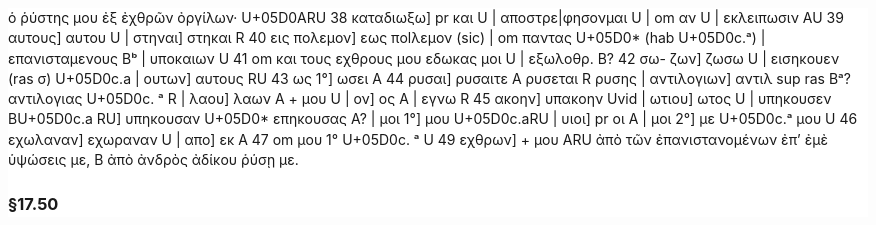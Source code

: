 <p><lg><l>ὁ ῥύστης μου ἐξ ἐχθρῶν ὀργίλων·</l></lg>
<note type="marginal">U+05D0ARU</note> <note type="footnote">38 καταδιωξω] pr και U | αποστρε|φησονμαι U | om αν U | εκλειπωσιν
AU 39 αυτους] αυτου U | στηναι] στηκαι R 40 εις πολεμον] εως
ποlλεμον (sic) | om παντας U+05D0* (hab U+05D0c.ᵃ) | επανισταμενους Bᵇ | υποκαιων
U 41 om και τους εχθρους μου εδωκας μοι U | εξωλοθρ. B? 42 σω-
ζων] ζωσω U | εισηκουεν (ras σ) U+05D0c.a | ουτων] αυτους RU 43 ως 1°]
ωσει A 44 ρυσαι] ρυσαιτε A ρυσεται R ρυσης | αντιλογιων] αντιλ
sup ras Bᵃ? αντιλογιας U+05D0c. ᵃ R | λαου] λαων A + μου U | ον] ος A | εγνω R
45 ακοην] υπακοην Uvid | ωτιου] ωτος U | υπηκουσεν BU+05D0c.a RU] υπηκουσαν
U+05D0* επηκουσας A? | μοι 1°] μου U+05D0c.aRU | υιοι] pr οι A | μοι 2°] με U+05D0c.ᵃ μου
U 46 εχωλαναν] εχωραναν U | απο] εκ A 47 om μου 1° U+05D0c. ᵃ U
49 εχθρων] + μου ARU</note>

<pb n="233"/>
<lg>
<l>ἀπὸ τῶν ἐπανιστανομένων ἐπʼ ἐμὲ ὑψώσεις με,</l> <note type="marginal">B</note>
<l>ἀπὸ ἀνδρὸς ἀδίκου ῥύσῃ με.</l></lg></p>  

### §17.50  

